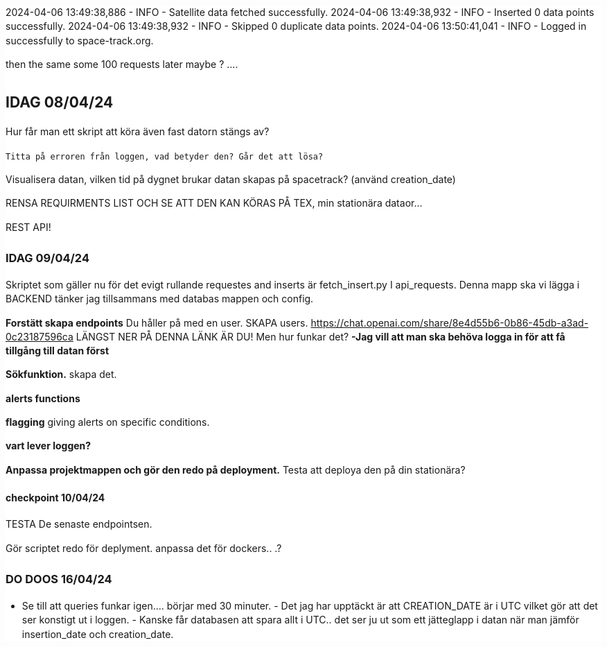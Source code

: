 2024-04-06 13:49:38,886 - INFO - Satellite data fetched successfully.
2024-04-06 13:49:38,932 - INFO - Inserted 0 data points successfully.
2024-04-06 13:49:38,932 - INFO - Skipped 0 duplicate data points.
2024-04-06 13:50:41,041 - INFO - Logged in successfully to space-track.org.

then the same some 100 requests later maybe ? ....


## **IDAG 08/04/24**

Hur får man ett skript att köra även fast datorn stängs av? 

    Titta på erroren från loggen, vad betyder den? Går det att lösa? 


Visualisera datan, vilken tid på dygnet brukar datan skapas på spacetrack? (använd creation_date)


RENSA REQUIRMENTS LIST OCH SE ATT DEN KAN KÖRAS PÅ TEX, min stationära dataor... 

REST API! 



### **IDAG 09/04/24** 

Skriptet som gäller nu för det evigt rullande requestes and inserts är fetch_insert.py I api_requests. 
Denna mapp ska vi lägga i BACKEND tänker jag tillsammans med databas mappen och config. 


**Forstätt skapa endpoints**
Du håller på med en user. SKAPA users. https://chat.openai.com/share/8e4d55b6-0b86-45db-a3ad-0c23187596ca LÄNGST NER PÅ DENNA LÄNK ÄR DU! 
    Men hur funkar det? **-Jag vill att man ska behöva logga in för att få tillgång till datan först**

**Sökfunktion.** 
skapa det.

**alerts functions**

**flagging** giving alerts on specific conditions. 

**vart lever loggen?** 

**Anpassa projektmappen och gör den redo på deployment.** 
    Testa att deploya den på din stationära? 


#### **checkpoint 10/04/24**

TESTA De senaste endpointsen.

Gör scriptet redo för deplyment. anpassa det för dockers.. .? 




### **DO DOOS 16/04/24** 

- Se till att queries funkar igen.... börjar med 30 minuter. 
        - Det jag har upptäckt är att CREATION_DATE är i UTC vilket gör att det ser konstigt ut i loggen. 
        - Kanske får databasen att spara allt i UTC.. det ser ju ut som ett jätteglapp i datan när man jämför insertion_date och creation_date. 
